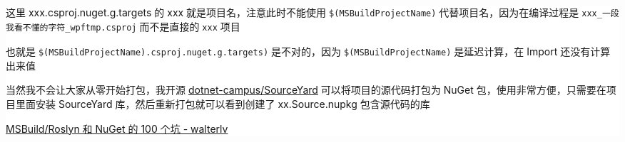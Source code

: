 这里 xxx.csproj.nuget.g.targets 的 xxx 就是项目名，注意此时不能使用 `$(MSBuildProjectName)` 代替项目名，因为在编译过程是 `xxx_一段我看不懂的字符_wpftmp.csproj` 而不是直接的 `xxx` 项目

也就是 `$(MSBuildProjectName).csproj.nuget.g.targets)` 是不对的，因为 `$(MSBuildProjectName)` 是延迟计算，在 Import 还没有计算出来值

当然我不会让大家从零开始打包，我开源 [dotnet-campus/SourceYard](https://github.com/dotnet-campus/SourceYard ) 可以将项目的源代码打包为 NuGet 包，使用非常方便，只需要在项目里面安装 SourceYard 库，然后重新打包就可以看到创建了 xx.Source.nupkg 包含源代码的库

[MSBuild/Roslyn 和 NuGet 的 100 个坑 - walterlv](https://blog.walterlv.com/post/problems-of-msbuild-and-nuget.html )

